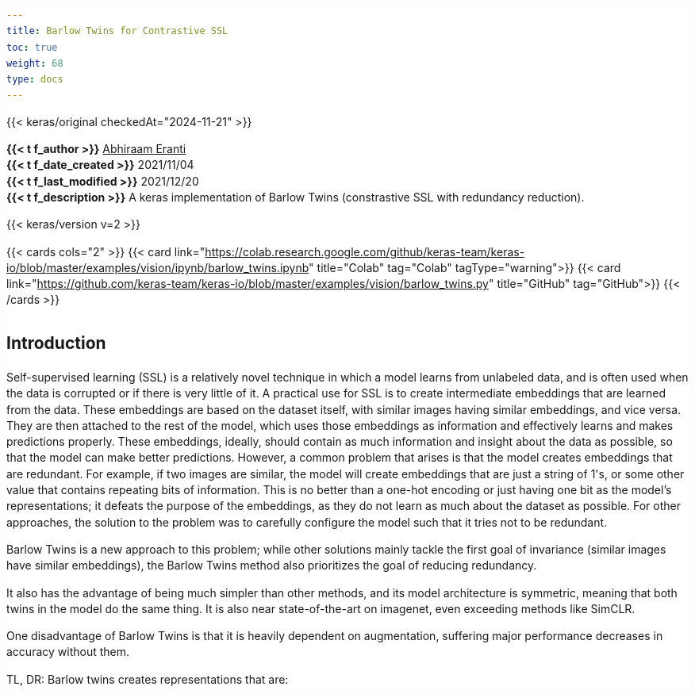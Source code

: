 ```yaml
---
title: Barlow Twins for Contrastive SSL
toc: true
weight: 68
type: docs
---
```


{{< keras/original checkedAt="2024-11-21" >}}

**{{< t f_author >}}** [Abhiraam Eranti](https://github.com/dewball345)  
**{{< t f_date_created >}}** 2021/11/04  
**{{< t f_last_modified >}}** 2021/12/20  
**{{< t f_description >}}** A keras implementation of Barlow Twins (constrastive SSL with redundancy reduction).

{{< keras/version v=2 >}}

{{< cards cols="2" >}}
{{< card link="https://colab.research.google.com/github/keras-team/keras-io/blob/master/examples/vision/ipynb/barlow_twins.ipynb" title="Colab" tag="Colab" tagType="warning">}}
{{< card link="https://github.com/keras-team/keras-io/blob/master/examples/vision/barlow_twins.py" title="GitHub" tag="GitHub">}}
{{< /cards >}}

## Introduction

Self-supervised learning (SSL) is a relatively novel technique in which a model learns from unlabeled data, and is often used when the data is corrupted or if there is very little of it. A practical use for SSL is to create intermediate embeddings that are learned from the data. These embeddings are based on the dataset itself, with similar images having similar embeddings, and vice versa. They are then attached to the rest of the model, which uses those embeddings as information and effectively learns and makes predictions properly. These embeddings, ideally, should contain as much information and insight about the data as possible, so that the model can make better predictions. However, a common problem that arises is that the model creates embeddings that are redundant. For example, if two images are similar, the model will create embeddings that are just a string of 1's, or some other value that contains repeating bits of information. This is no better than a one-hot encoding or just having one bit as the model’s representations; it defeats the purpose of the embeddings, as they do not learn as much about the dataset as possible. For other approaches, the solution to the problem was to carefully configure the model such that it tries not to be redundant.

Barlow Twins is a new approach to this problem; while other solutions mainly tackle the first goal of invariance (similar images have similar embeddings), the Barlow Twins method also prioritizes the goal of reducing redundancy.

It also has the advantage of being much simpler than other methods, and its model architecture is symmetric, meaning that both twins in the model do the same thing. It is also near state-of-the-art on imagenet, even exceeding methods like SimCLR.

One disadvantage of Barlow Twins is that it is heavily dependent on augmentation, suffering major performance decreases in accuracy without them.

TL, DR: Barlow twins creates representations that are:
